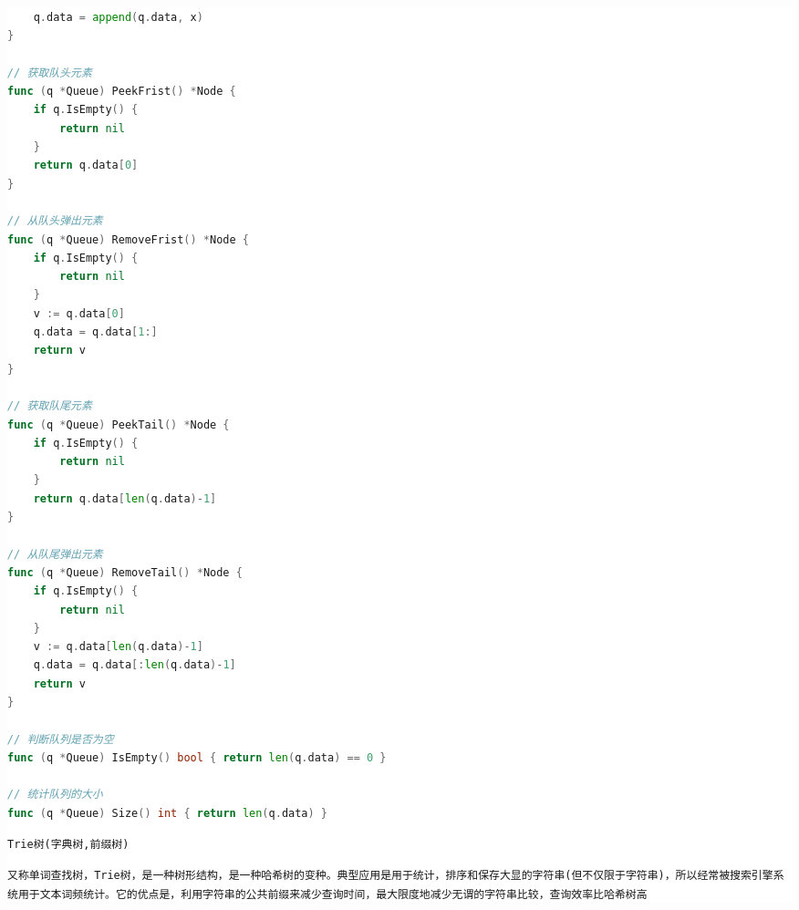 ```go
	q.data = append(q.data, x)
}

// 获取队头元素
func (q *Queue) PeekFrist() *Node {
	if q.IsEmpty() {
		return nil
	}
	return q.data[0]
}

// 从队头弹出元素
func (q *Queue) RemoveFrist() *Node {
	if q.IsEmpty() {
		return nil
	}
	v := q.data[0]
	q.data = q.data[1:]
	return v
}

// 获取队尾元素
func (q *Queue) PeekTail() *Node {
	if q.IsEmpty() {
		return nil
	}
	return q.data[len(q.data)-1]
}

// 从队尾弹出元素
func (q *Queue) RemoveTail() *Node {
	if q.IsEmpty() {
		return nil
	}
	v := q.data[len(q.data)-1]
	q.data = q.data[:len(q.data)-1]
	return v
}

// 判断队列是否为空
func (q *Queue) IsEmpty() bool { return len(q.data) == 0 }

// 统计队列的大小
func (q *Queue) Size() int { return len(q.data) }
```

`Trie树(字典树,前缀树)`
 
 ```text
 又称单词查找树，Trie树，是一种树形结构，是一种哈希树的变种。典型应用是用于统计，排序和保存大显的字符串(但不仅限于字符串)，所以经常被搜索引擎系统用于文本词频统计。它的优点是，利用字符串的公共前缀来减少查询时间，最大限度地减少无谓的字符串比较，查询效率比哈希树高
 ```
